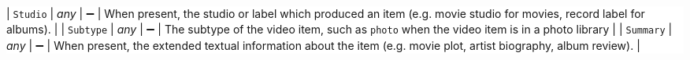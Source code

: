 | `Studio`                                                                                                                                                                                                                                                                                                                                                                                                                                                                                                | *any*                                                                                                                                                                                                                                                                                                                                                                                                                                                                                                   | :heavy_minus_sign:                                                                                                                                                                                                                                                                                                                                                                                                                                                                                      | When present, the studio or label which produced an item (e.g. movie studio for movies, record label for albums).                                                                                                                                                                                                                                                                                                                                                                                       |
| `Subtype`                                                                                                                                                                                                                                                                                                                                                                                                                                                                                               | *any*                                                                                                                                                                                                                                                                                                                                                                                                                                                                                                   | :heavy_minus_sign:                                                                                                                                                                                                                                                                                                                                                                                                                                                                                      | The subtype of the video item, such as `photo` when the video item is in a photo library                                                                                                                                                                                                                                                                                                                                                                                                                |
| `Summary`                                                                                                                                                                                                                                                                                                                                                                                                                                                                                               | *any*                                                                                                                                                                                                                                                                                                                                                                                                                                                                                                   | :heavy_minus_sign:                                                                                                                                                                                                                                                                                                                                                                                                                                                                                      | When present, the extended textual information about the item (e.g. movie plot, artist biography, album review).                                                                                                                                                                                                                                                                                                                                                                                        |